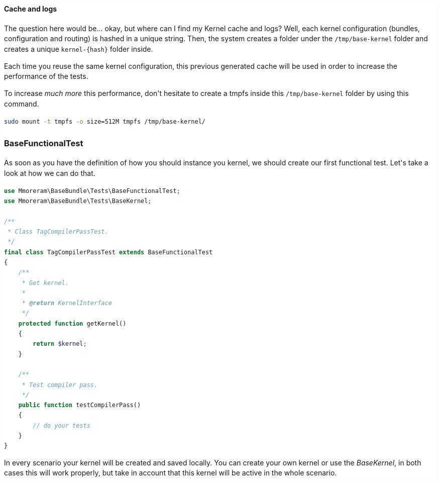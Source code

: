 #### Cache and logs

The question here would be... okay, but where can I find my Kernel cache and
logs? Well, each kernel configuration (bundles, configuration and routing) is
hashed in a unique string. Then, the system creates a folder under the 
`/tmp/base-kernel` folder and creates a unique `kernel-{hash}` folder
inside.

Each time you reuse the same kernel configuration, this previous generated cache
will be used in order to increase the performance of the tests.

To increase *much more* this performance, don't hesitate to create a tmpfs
inside this `/tmp/base-kernel` folder by using this command. 

``` bash
sudo mount -t tmpfs -o size=512M tmpfs /tmp/base-kernel/
```

### BaseFunctionalTest

As soon as you have the definition of how you should instance you kernel, we
should create our first functional test. Let's take a look at how we can do
that.

``` php
use Mmoreram\BaseBundle\Tests\BaseFunctionalTest;
use Mmoreram\BaseBundle\Tests\BaseKernel;

/**
 * Class TagCompilerPassTest.
 */
final class TagCompilerPassTest extends BaseFunctionalTest
{
    /**
     * Get kernel.
     *
     * @return KernelInterface
     */
    protected function getKernel()
    {
        return $kernel;
    }

    /**
     * Test compiler pass.
     */
    public function testCompilerPass()
    {
        // do your tests
    }
}
```

In every scenario your kernel will be created and saved locally. You can create
your own kernel or use the *BaseKernel*, in both cases this will work properly,
but take in account that this kernel will be active in the whole scenario.
